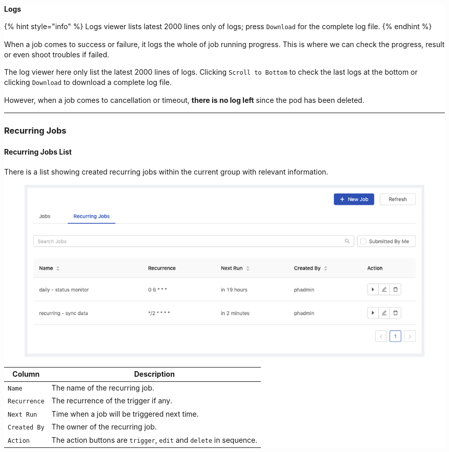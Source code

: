 **Logs**

{% hint style="info" %}
Logs viewer lists latest 2000 lines only of logs; press `Download` for the complete log file.
{% endhint %}

When a job comes to success or failure, it logs the whole of job running progress. This is where we can check the progress, result or even shoot troubles if failed.

The log viewer here only list the latest 2000 lines of logs. Clicking `Scroll to Bottom` to check the last logs at the bottom or clicking `Download` to download a complete log file.

However, when a job comes to cancellation or timeout, **there is no log left** since the pod has been deleted.

***

### Recurring Jobs

#### Recurring Jobs List

There is a list showing created recurring jobs within the current group with relevant information.

<figure><img src="../../../.gitbook/assets/jsub_recurring_list.png" alt=""><figcaption></figcaption></figure>

| Column       | Description                                                        |
| ------------ | ------------------------------------------------------------------ |
| `Name`       | The name of the recurring job.                                     |
| `Recurrence` | The recurrence of the trigger if any.                              |
| `Next Run`   | Time when a job will be triggered next time.                       |
| `Created By` | The owner of the recurring job.                                    |
| `Action`     | The action buttons are `trigger`, `edit` and `delete` in sequence. |
